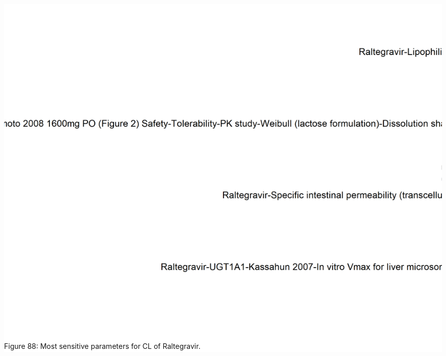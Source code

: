 ![](Sensitivity/Raltegravir%201600%20mg%20(lactose%20formulation)-Thalf-Plasma%20(Peripheral%20Venous%20Blood).png)


Figure 88: Most sensitive parameters for CL of Raltegravir.

